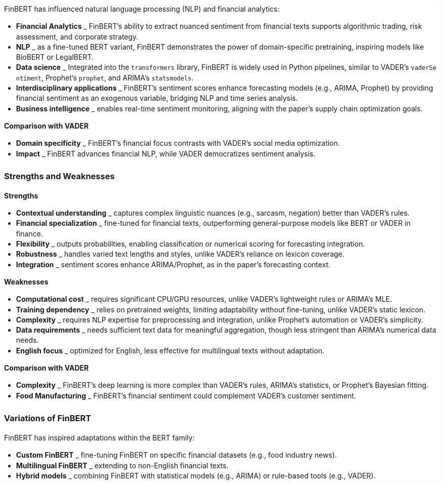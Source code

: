 FinBERT has influenced natural language processing (NLP) and financial analytics:
- **Financial Analytics** _ FinBERT’s ability to extract nuanced sentiment from financial texts supports algorithmic trading, risk assessment, and corporate strategy.
- **NLP** _ as a fine-tuned BERT variant, FinBERT demonstrates the power of domain-specific pretraining, inspiring models like BioBERT or LegalBERT.
- **Data science** _ Integrated into the `transformers` library, FinBERT is widely used in Python pipelines, similar to VADER’s `vaderSentiment`, Prophet’s `prophet`, and ARIMA’s `statsmodels`.
- **Interdisciplinary applications** _ FinBERT’s sentiment scores enhance forecasting models (e.g., ARIMA, Prophet) by providing financial sentiment as an exogenous variable, bridging NLP and time series analysis.
- **Business intelligence** _ enables real-time sentiment monitoring, aligning with the paper’s supply chain optimization goals.

**Comparison with VADER**
- **Domain specificity** _ FinBERT’s financial focus contrasts with VADER’s social media optimization.
- **Impact** _ FinBERT advances financial NLP, while VADER democratizes sentiment analysis.

### **Strengths and Weaknesses**

**Strengths**
- **Contextual understanding** _ captures complex linguistic nuances (e.g., sarcasm, negation) better than VADER’s rules.
- **Financial specialization** _ fine-tuned for financial texts, outperforming general-purpose models like BERT or VADER in finance.
- **Flexibility** _ outputs probabilities, enabling classification or numerical scoring for forecasting integration.
- **Robustness** _ handles varied text lengths and styles, unlike VADER’s reliance on lexicon coverage.
- **Integration** _ sentiment scores enhance ARIMA/Prophet, as in the paper’s forecasting context.

**Weaknesses**
- **Computational cost** _ requires significant CPU/GPU resources, unlike VADER’s lightweight rules or ARIMA’s MLE.
- **Training dependency** _ relies on pretrained weights, limiting adaptability without fine-tuning, unlike VADER’s static lexicon.
- **Complexity** _ requires NLP expertise for preprocessing and integration, unlike Prophet’s automation or VADER’s simplicity.
- **Data requirements** _ needs sufficient text data for meaningful aggregation, though less stringent than ARIMA’s numerical data needs.
- **English focus** _ optimized for English, less effective for multilingual texts without adaptation.

**Comparison with VADER**
- **Complexity** _ FinBERT’s deep learning is more complex than VADER’s rules, ARIMA’s statistics, or Prophet’s Bayesian fitting.
- **Food Manufacturing** _ FinBERT’s financial sentiment could complement VADER’s customer sentiment.

### **Variations of FinBERT**

FinBERT has inspired adaptations within the BERT family:
- **Custom FinBERT** _ fine-tuning FinBERT on specific financial datasets (e.g., food industry news).
- **Multilingual FinBERT** _ extending to non-English financial texts.
- **Hybrid models** _ combining FinBERT with statistical models (e.g., ARIMA) or rule-based tools (e.g., VADER).
